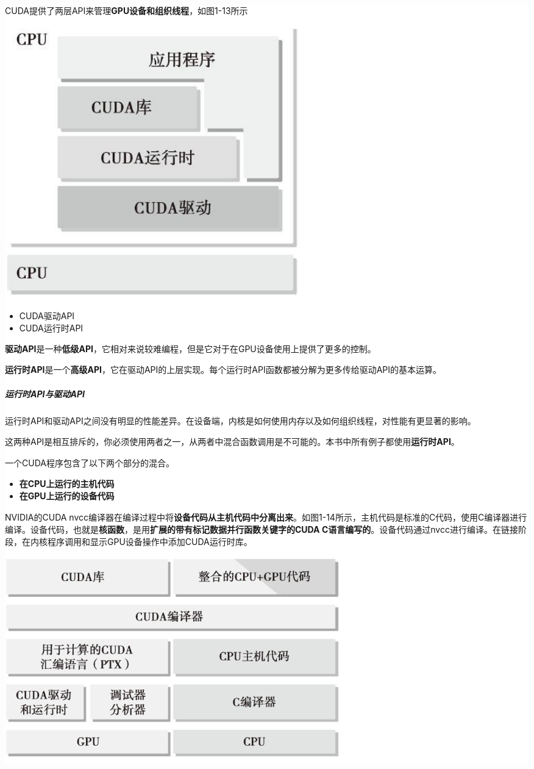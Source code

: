 CUDA提供了两层API来管理**GPU设备和组织线程**，如图1-13所示

![1616481493924](assets/1616481493924.png)

- CUDA驱动API
- CUDA运行时API

**驱动API**是一种**低级API**，它相对来说较难编程，但是它对于在GPU设备使用上提供了更多的控制。

**运行时API**是一个**高级API**，它在驱动API的上层实现。每个运行时API函数都被分解为更多传给驱动API的基本运算。



##### 运行时API与驱动API

运行时API和驱动API之间没有明显的性能差异。在设备端，内核是如何使用内存以及如何组织线程，对性能有更显著的影响。

这两种API是相互排斥的，你必须使用两者之一，从两者中混合函数调用是不可能的。本书中所有例子都使用**运行时API**。

一个CUDA程序包含了以下两个部分的混合。

- **在CPU上运行的主机代码**
- **在GPU上运行的设备代码**

NVIDIA的CUDA nvcc编译器在编译过程中将**设备代码从主机代码中分离出来**。如图1-14所示，主机代码是标准的C代码，使用C编译器进行编译。设备代码，也就是**核函数**，是用**扩展的带有标记数据并行函数关键字的CUDA C语言编写的**。设备代码通过nvcc进行编译。在链接阶段，在内核程序调用和显示GPU设备操作中添加CUDA运行时库。

![1616481656222](assets/1616481656222.png)
